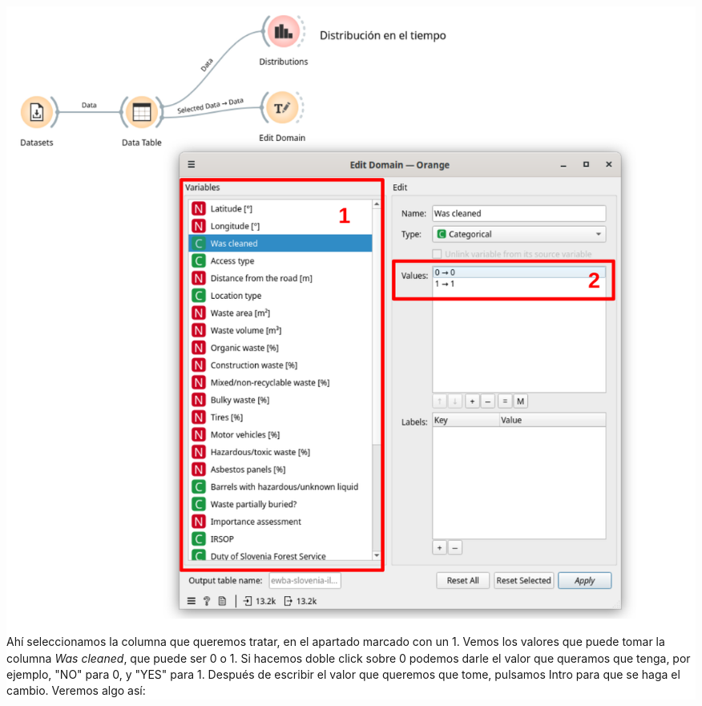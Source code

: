 <img src="../images/orange_intro_8.png" alt="orange_intro_8" width="800"/>

Ahí seleccionamos la columna que queremos tratar, en el apartado marcado con un 1. Vemos los valores que puede tomar la columna *Was cleaned*, que puede ser 0 o 1. Si hacemos doble click sobre 0 podemos darle el valor que queramos que tenga, por ejemplo, "NO" para 0, y "YES" para 1. Después de escribir el valor que queremos que tome, pulsamos Intro para que se haga el cambio. Veremos algo así:
